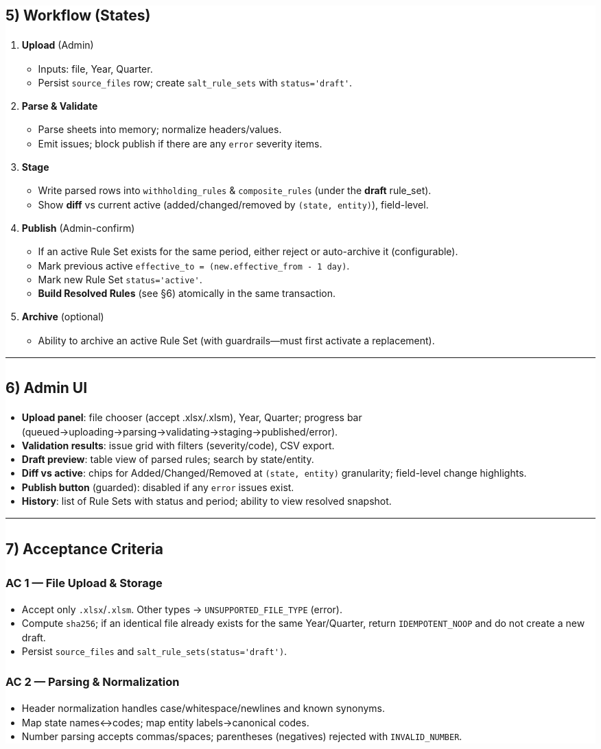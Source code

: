 ## 5) Workflow (States)

1. **Upload** (Admin)

   * Inputs: file, Year, Quarter.
   * Persist `source_files` row; create `salt_rule_sets` with `status='draft'`.
2. **Parse & Validate**

   * Parse sheets into memory; normalize headers/values.
   * Emit issues; block publish if there are any `error` severity items.
3. **Stage**

   * Write parsed rows into `withholding_rules` & `composite_rules` (under the **draft** rule\_set).
   * Show **diff** vs current active (added/changed/removed by `(state, entity)`), field-level.
4. **Publish** (Admin-confirm)

   * If an active Rule Set exists for the same period, either reject or auto-archive it (configurable).
   * Mark previous active `effective_to = (new.effective_from - 1 day)`.
   * Mark new Rule Set `status='active'`.
   * **Build Resolved Rules** (see §6) atomically in the same transaction.
5. **Archive** (optional)

   * Ability to archive an active Rule Set (with guardrails—must first activate a replacement).

---

## 6) Admin UI

* **Upload panel**: file chooser (accept .xlsx/.xlsm), Year, Quarter; progress bar (queued→uploading→parsing→validating→staging→published/error).
* **Validation results**: issue grid with filters (severity/code), CSV export.
* **Draft preview**: table view of parsed rules; search by state/entity.
* **Diff vs active**: chips for Added/Changed/Removed at `(state, entity)` granularity; field-level change highlights.
* **Publish button** (guarded): disabled if any `error` issues exist.
* **History**: list of Rule Sets with status and period; ability to view resolved snapshot.

---

## 7) Acceptance Criteria

### AC 1 — File Upload & Storage

* Accept only `.xlsx`/`.xlsm`. Other types → `UNSUPPORTED_FILE_TYPE` (error).
* Compute `sha256`; if an identical file already exists for the same Year/Quarter, return `IDEMPOTENT_NOOP` and do not create a new draft.
* Persist `source_files` and `salt_rule_sets(status='draft')`.

### AC 2 — Parsing & Normalization

* Header normalization handles case/whitespace/newlines and known synonyms.
* Map state names↔codes; map entity labels→canonical codes.
* Number parsing accepts commas/spaces; parentheses (negatives) rejected with `INVALID_NUMBER`.
